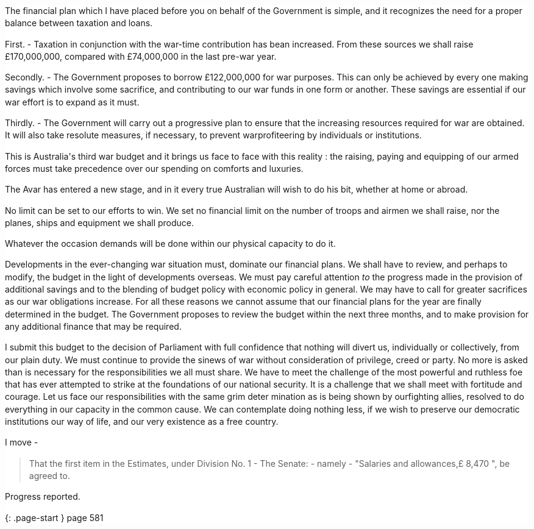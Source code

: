 The financial plan which I have placed before you on behalf of the Government is simple, and it recognizes the need for a proper balance between taxation and loans. 

First. - Taxation in conjunction with the war-time contribution has bean increased. From these sources we shall raise £170,000,000, compared with £74,000,000 in the last pre-war year. 

Secondly. - The Government proposes to borrow £122,000,000 for war purposes. This can only be achieved by every one making savings which involve some sacrifice, and contributing to our war funds in one form or another. These savings are essential if our war effort is to expand as it must. 

Thirdly. - The Government will carry out a progressive plan to ensure that the increasing resources required for war are obtained. It will also take resolute measures, if necessary, to prevent warprofiteering by individuals or institutions. 

This is Australia's third war budget and it brings us face to face with this reality : the raising, paying and equipping of our armed forces must take precedence over our spending on comforts and luxuries. 

The Avar has entered a new stage, and in it every true Australian will wish to do his bit, whether at home or abroad. 

No limit can be set to our efforts to win. We set no financial limit on the number of troops and airmen we shall raise, nor the planes, ships and equipment we shall produce. 

Whatever the occasion demands will be done within our physical capacity to do it. 

Developments in the ever-changing war situation must, dominate our financial plans. We shall have to review, and perhaps to modify, the budget in the light of developments overseas. We must pay careful attention  *to*  the progress made in the provision of additional savings and to the blending of budget policy with economic policy in general. We may have to call for greater sacrifices as our war obligations increase. For all these reasons we cannot assume that our financial plans for the year are finally determined in the budget. The Government proposes to review the budget within the next three months, and to make provision for any additional finance that may be required. 

I submit this budget to the decision of Parliament with full confidence that nothing will divert us, individually or collectively, from our plain duty. We must continue to provide the sinews of war without consideration of privilege, creed or party. No more is asked than is necessary for the responsibilities we all must share. We have to meet the challenge of the most powerful and ruthless foe that has ever attempted to strike at the foundations of our national security. It is a challenge that we shall meet with fortitude and courage. Let us face our responsibilities with the same grim deter mination as is being shown by ourfighting allies, resolved to do everything in our capacity in the common cause. We can contemplate doing nothing less, if we wish to preserve our democratic institutions our way of life, and our very existence as a free country. 


<graphic href="168331194109256_24_0.jpg"></graphic>



<graphic href="168331194109256_25_8.jpg"></graphic>


I move - 

  >That the first item in the Estimates, under Division No. 1 - The Senate: - namely - "Salaries and allowances,£ 8,470 ", be agreed to. 

Progress reported. 

{: .page-start }
page 581
